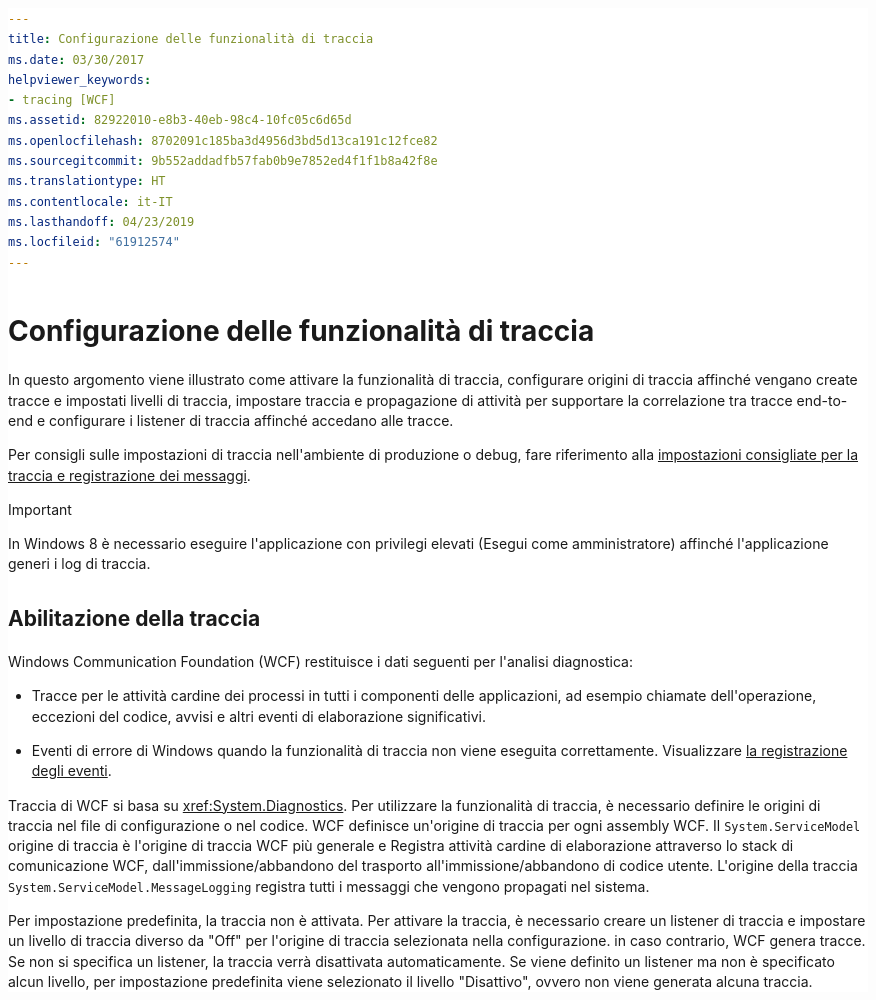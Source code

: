 ```yaml
---
title: Configurazione delle funzionalità di traccia
ms.date: 03/30/2017
helpviewer_keywords:
- tracing [WCF]
ms.assetid: 82922010-e8b3-40eb-98c4-10fc05c6d65d
ms.openlocfilehash: 8702091c185ba3d4956d3bd5d13ca191c12fce82
ms.sourcegitcommit: 9b552addadfb57fab0b9e7852ed4f1f1b8a42f8e
ms.translationtype: HT
ms.contentlocale: it-IT
ms.lasthandoff: 04/23/2019
ms.locfileid: "61912574"
---
```

# <a name="configuring-tracing"></a>Configurazione delle funzionalità di traccia
In questo argomento viene illustrato come attivare la funzionalità di traccia, configurare origini di traccia affinché vengano create tracce e impostati livelli di traccia, impostare traccia e propagazione di attività per supportare la correlazione tra tracce end-to-end e configurare i listener di traccia affinché accedano alle tracce.  
  
 Per consigli sulle impostazioni di traccia nell'ambiente di produzione o debug, fare riferimento alla [impostazioni consigliate per la traccia e registrazione dei messaggi](../../../../../docs/framework/wcf/diagnostics/tracing/recommended-settings-for-tracing-and-message-logging.md).  
  
> [!IMPORTANT]
>  In Windows 8 è necessario eseguire l'applicazione con privilegi elevati (Esegui come amministratore) affinché l'applicazione generi i log di traccia.  
  
## <a name="enabling-tracing"></a>Abilitazione della traccia  
 Windows Communication Foundation (WCF) restituisce i dati seguenti per l'analisi diagnostica:  
  
- Tracce per le attività cardine dei processi in tutti i componenti delle applicazioni, ad esempio chiamate dell'operazione, eccezioni del codice, avvisi e altri eventi di elaborazione significativi.  
  
- Eventi di errore di Windows quando la funzionalità di traccia non viene eseguita correttamente. Visualizzare [la registrazione degli eventi](../../../../../docs/framework/wcf/diagnostics/event-logging/index.md).  
  
 Traccia di WCF si basa su <xref:System.Diagnostics>. Per utilizzare la funzionalità di traccia, è necessario definire le origini di traccia nel file di configurazione o nel codice. WCF definisce un'origine di traccia per ogni assembly WCF. Il `System.ServiceModel` origine di traccia è l'origine di traccia WCF più generale e Registra attività cardine di elaborazione attraverso lo stack di comunicazione WCF, dall'immissione/abbandono del trasporto all'immissione/abbandono di codice utente. L'origine della traccia `System.ServiceModel.MessageLogging` registra tutti i messaggi che vengono propagati nel sistema.  
  
 Per impostazione predefinita, la traccia non è attivata. Per attivare la traccia, è necessario creare un listener di traccia e impostare un livello di traccia diverso da "Off" per l'origine di traccia selezionata nella configurazione. in caso contrario, WCF genera tracce. Se non si specifica un listener, la traccia verrà disattivata automaticamente. Se viene definito un listener ma non è specificato alcun livello, per impostazione predefinita viene selezionato il livello "Disattivo", ovvero non viene generata alcuna traccia.  
  